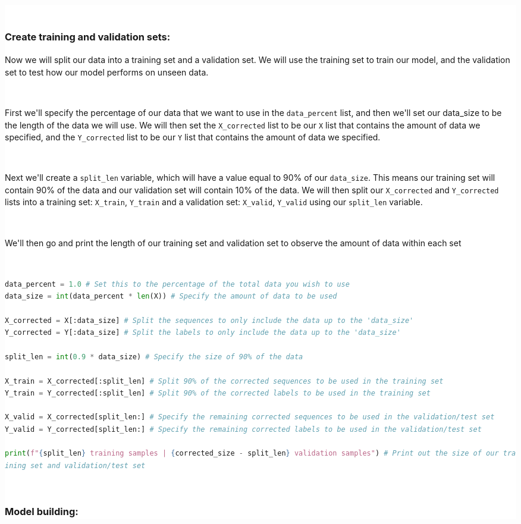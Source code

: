 <br />

### Create training and validation sets:

Now we will split our data into a training set and a validation set. We will use the training set to train our model, and the validation set to test how our model performs on unseen data.

<br />

First we'll specify the percentage of our data that we want to use in the <code>data_percent</code> list, and then we'll set our data_size to be the length of the data we will use. We will then set the <code>X_corrected</code> list to be our <code>X</code> list that contains the amount of data we specified, and the <code>Y_corrected</code> list to be our <code>Y</code> list that contains the amount of data we specified.

<br />

Next we'll create a <code>split_len</code> variable, which will have a value equal to 90% of our <code>data_size</code>. This means our training set will contain 90% of the data and our validation set will contain 10% of the data. We will then split our <code>X_corrected</code> and <code>Y_corrected</code> lists into a training set: <code>X_train</code>, <code>Y_train</code> and a validation set: <code>X_valid</code>, <code>Y_valid</code> using our <code>split_len</code> variable.

<br />

We'll then go and print the length of our training set and validation set to observe the amount of data within each set

<br />

```python
data_percent = 1.0 # Set this to the percentage of the total data you wish to use
data_size = int(data_percent * len(X)) # Specify the amount of data to be used

X_corrected = X[:data_size] # Split the sequences to only include the data up to the 'data_size'
Y_corrected = Y[:data_size] # Split the labels to only include the data up to the 'data_size'

split_len = int(0.9 * data_size) # Specify the size of 90% of the data

X_train = X_corrected[:split_len] # Split 90% of the corrected sequences to be used in the training set
Y_train = Y_corrected[:split_len] # Split 90% of the corrected labels to be used in the training set

X_valid = X_corrected[split_len:] # Specify the remaining corrected sequences to be used in the validation/test set
Y_valid = Y_corrected[split_len:] # Specify the remaining corrected labels to be used in the validation/test set

print(f"{split_len} training samples | {corrected_size - split_len} validation samples") # Print out the size of our training set and validation/test set
```

<br />

### Model building:
